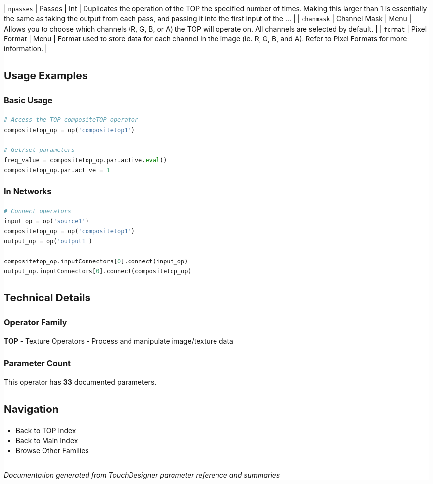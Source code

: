 | `npasses` | Passes | Int | Duplicates the operation of the TOP the specified number of times. Making this larger than 1 is essentially the same as taking the output from each pass, and passing it into the first input of the ... |
| `chanmask` | Channel Mask | Menu | Allows you to choose which channels (R, G, B, or A) the TOP will operate on. All channels are selected by default. |
| `format` | Pixel Format | Menu | Format used to store data for each channel in the image (ie. R, G, B, and A). Refer to Pixel Formats for more information. |

## Usage Examples

### Basic Usage

```python
# Access the TOP compositeTOP operator
compositetop_op = op('compositetop1')

# Get/set parameters
freq_value = compositetop_op.par.active.eval()
compositetop_op.par.active = 1
```

### In Networks

```python
# Connect operators
input_op = op('source1')
compositetop_op = op('compositetop1')
output_op = op('output1')

compositetop_op.inputConnectors[0].connect(input_op)
output_op.inputConnectors[0].connect(compositetop_op)
```

## Technical Details

### Operator Family

**TOP** - Texture Operators - Process and manipulate image/texture data

### Parameter Count

This operator has **33** documented parameters.

## Navigation

- [Back to TOP Index](../TOP/TOP_INDEX.md)
- [Back to Main Index](../OPERATORS_INDEX.md)
- [Browse Other Families](../OPERATORS_INDEX.md#quick-navigation)

---
*Documentation generated from TouchDesigner parameter reference and summaries*

